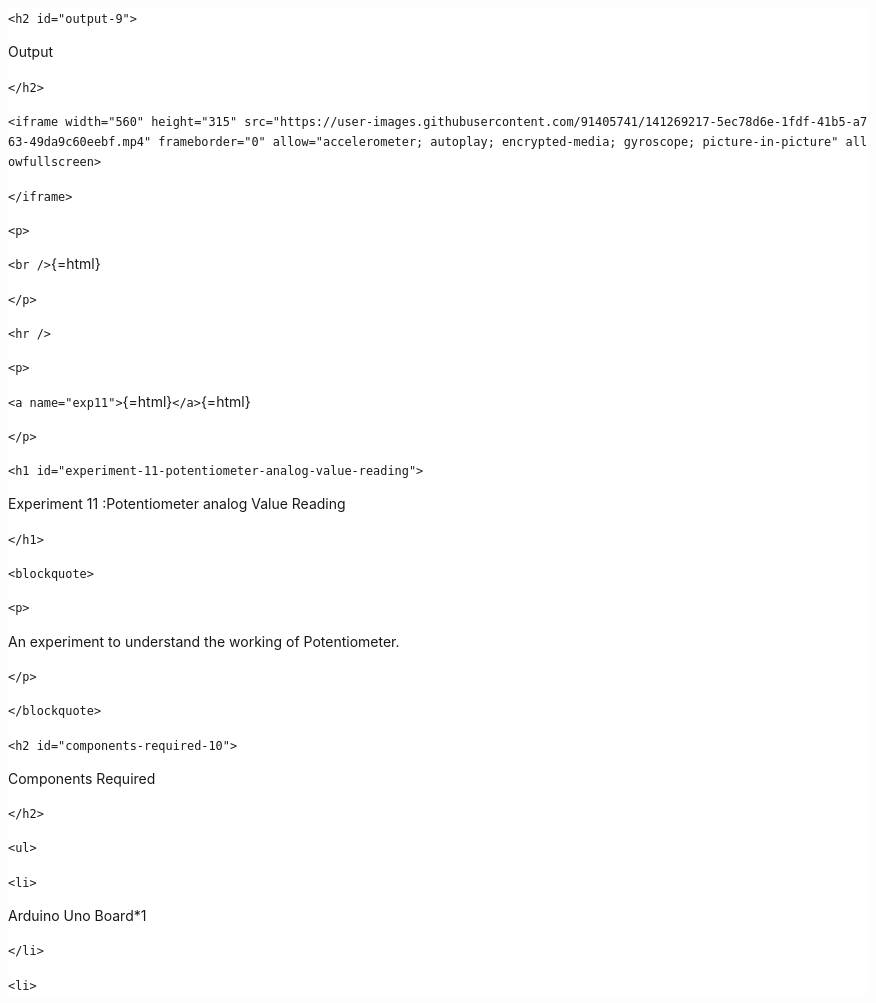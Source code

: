 ```{=html}
<h2 id="output-9">
```
Output
```{=html}
</h2>
```
```{=html}
<iframe width="560" height="315" src="https://user-images.githubusercontent.com/91405741/141269217-5ec78d6e-1fdf-41b5-a763-49da9c60eebf.mp4" frameborder="0" allow="accelerometer; autoplay; encrypted-media; gyroscope; picture-in-picture" allowfullscreen>
```
```{=html}
</iframe>
```
```{=html}
<p>
```
`<br />`{=html}
```{=html}
</p>
```
```{=html}
<hr />
```
```{=html}
<p>
```
`<a name="exp11">`{=html}`</a>`{=html}
```{=html}
</p>
```
```{=html}
<h1 id="experiment-11-potentiometer-analog-value-reading">
```
Experiment 11 :Potentiometer analog Value Reading
```{=html}
</h1>
```
```{=html}
<blockquote>
```
```{=html}
<p>
```
An experiment to understand the working of Potentiometer.
```{=html}
</p>
```
```{=html}
</blockquote>
```
```{=html}
<h2 id="components-required-10">
```
Components Required
```{=html}
</h2>
```
```{=html}
<ul>
```
```{=html}
<li>
```
Arduino Uno Board\*1
```{=html}
</li>
```
```{=html}
<li>
```